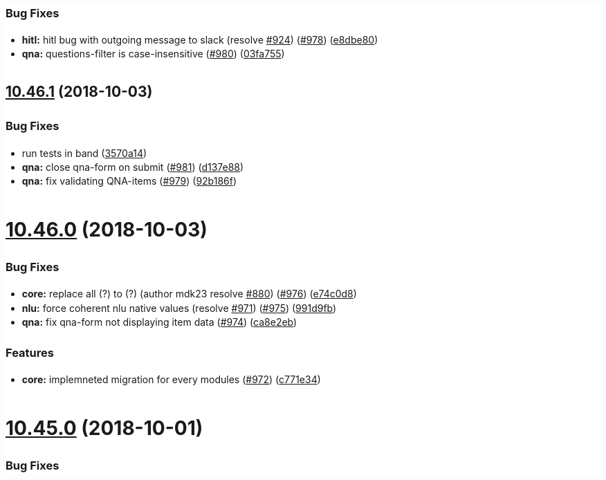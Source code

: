 
### Bug Fixes

* **hitl:** hitl bug with outgoing message to slack (resolve [#924](https://github.com/botpress/botpress/issues/924)) ([#978](https://github.com/botpress/botpress/issues/978)) ([e8dbe80](https://github.com/botpress/botpress/commit/e8dbe80))
* **qna:** questions-filter is case-insensitive ([#980](https://github.com/botpress/botpress/issues/980)) ([03fa755](https://github.com/botpress/botpress/commit/03fa755))



## [10.46.1](https://github.com/botpress/botpress/compare/v10.46.0...v10.46.1) (2018-10-03)


### Bug Fixes

* run tests in band ([3570a14](https://github.com/botpress/botpress/commit/3570a14))
* **qna:** close qna-form on submit ([#981](https://github.com/botpress/botpress/issues/981)) ([d137e88](https://github.com/botpress/botpress/commit/d137e88))
* **qna:** fix validating QNA-items ([#979](https://github.com/botpress/botpress/issues/979)) ([92b186f](https://github.com/botpress/botpress/commit/92b186f))



# [10.46.0](https://github.com/botpress/botpress/compare/v10.45.0...v10.46.0) (2018-10-03)


### Bug Fixes

* **core:** replace all (?) to (\?) (author mdk23 resolve [#880](https://github.com/botpress/botpress/issues/880)) ([#976](https://github.com/botpress/botpress/issues/976)) ([e74c0d8](https://github.com/botpress/botpress/commit/e74c0d8))
* **nlu:** force coherent nlu native values (resolve [#971](https://github.com/botpress/botpress/issues/971)) ([#975](https://github.com/botpress/botpress/issues/975)) ([991d9fb](https://github.com/botpress/botpress/commit/991d9fb))
* **qna:** fix qna-form not displaying item data ([#974](https://github.com/botpress/botpress/issues/974)) ([ca8e2eb](https://github.com/botpress/botpress/commit/ca8e2eb))


### Features

* **core:** implemneted migration for every modules ([#972](https://github.com/botpress/botpress/issues/972)) ([c771e34](https://github.com/botpress/botpress/commit/c771e34))



# [10.45.0](https://github.com/botpress/botpress/compare/v10.44.2...v10.45.0) (2018-10-01)


### Bug Fixes
